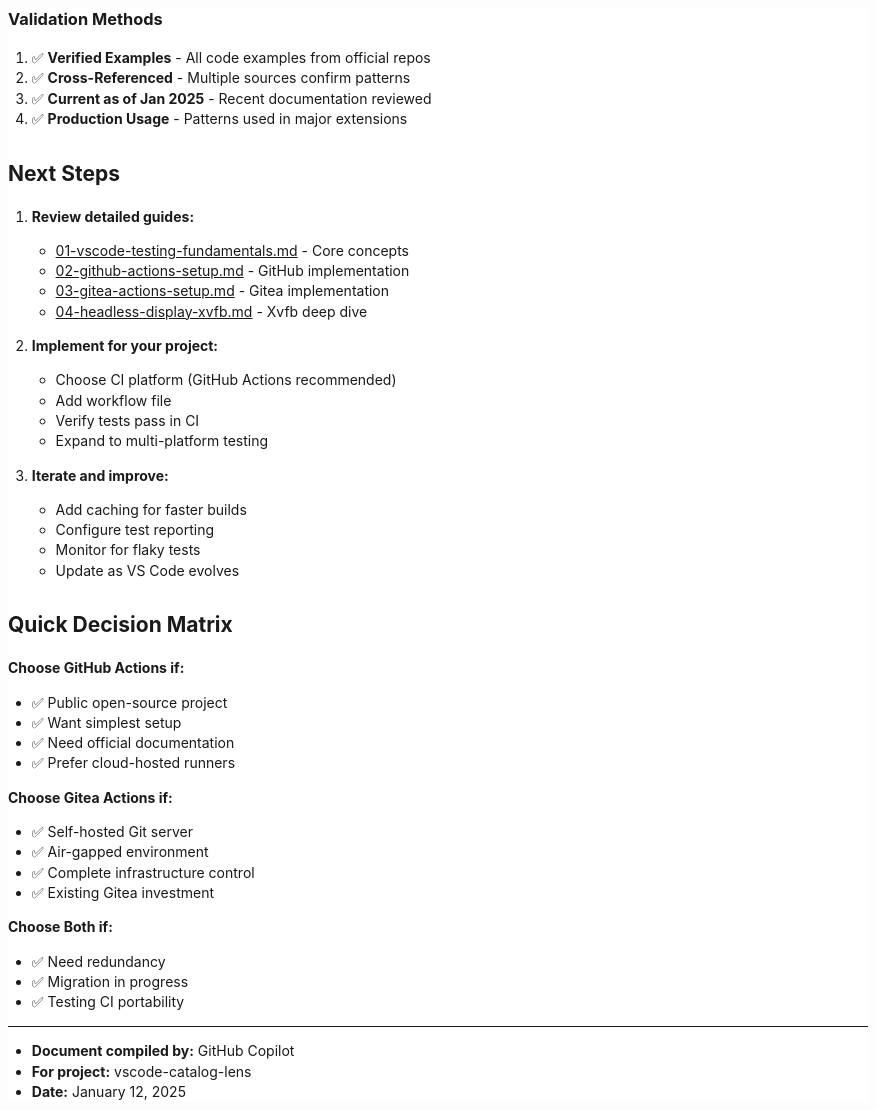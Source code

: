 ### Validation Methods

1. ✅ **Verified Examples** - All code examples from official repos
2. ✅ **Cross-Referenced** - Multiple sources confirm patterns
3. ✅ **Current as of Jan 2025** - Recent documentation reviewed
4. ✅ **Production Usage** - Patterns used in major extensions

## Next Steps

1. **Review detailed guides:**
   - [01-vscode-testing-fundamentals.md](01-vscode-testing-fundamentals.md) - Core concepts
   - [02-github-actions-setup.md](02-github-actions-setup.md) - GitHub implementation
   - [03-gitea-actions-setup.md](03-gitea-actions-setup.md) - Gitea implementation
   - [04-headless-display-xvfb.md](04-headless-display-xvfb.md) - Xvfb deep dive

2. **Implement for your project:**
   - Choose CI platform (GitHub Actions recommended)
   - Add workflow file
   - Verify tests pass in CI
   - Expand to multi-platform testing

3. **Iterate and improve:**
   - Add caching for faster builds
   - Configure test reporting
   - Monitor for flaky tests
   - Update as VS Code evolves

## Quick Decision Matrix

**Choose GitHub Actions if:**

- ✅ Public open-source project
- ✅ Want simplest setup
- ✅ Need official documentation
- ✅ Prefer cloud-hosted runners

**Choose Gitea Actions if:**

- ✅ Self-hosted Git server
- ✅ Air-gapped environment
- ✅ Complete infrastructure control
- ✅ Existing Gitea investment

**Choose Both if:**

- ✅ Need redundancy
- ✅ Migration in progress
- ✅ Testing CI portability

---

- **Document compiled by:** GitHub Copilot
- **For project:** vscode-catalog-lens
- **Date:** January 12, 2025
